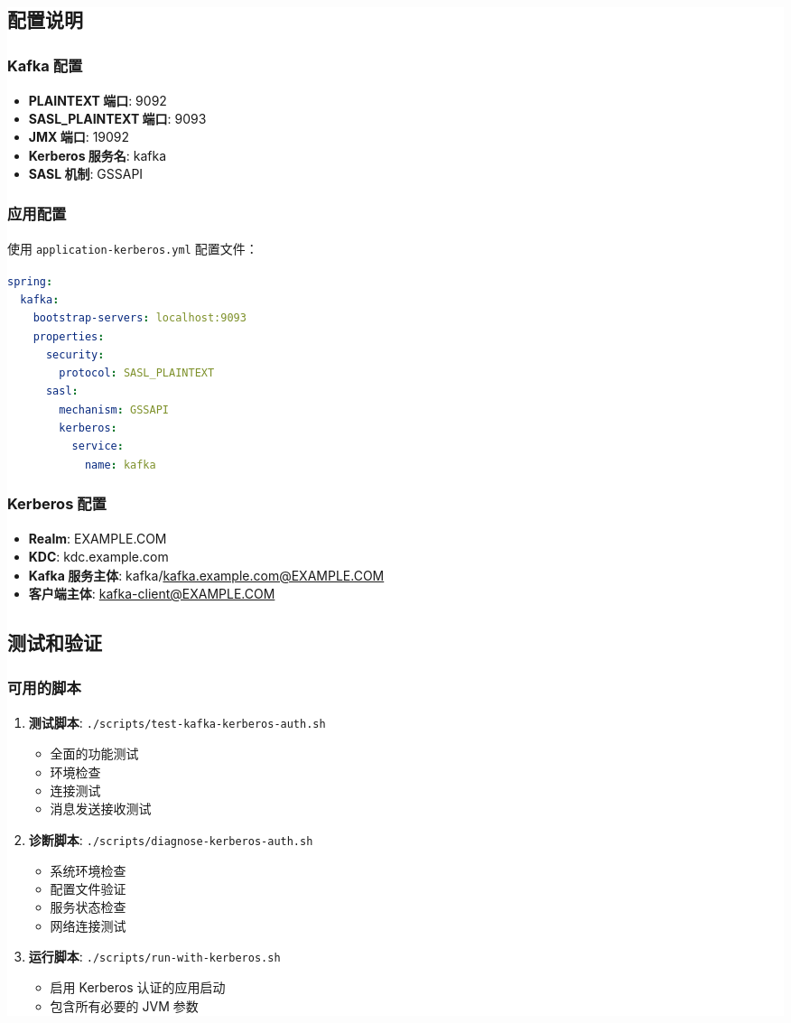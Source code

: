 ## 配置说明

### Kafka 配置

- **PLAINTEXT 端口**: 9092
- **SASL_PLAINTEXT 端口**: 9093
- **JMX 端口**: 19092
- **Kerberos 服务名**: kafka
- **SASL 机制**: GSSAPI

### 应用配置

使用 `application-kerberos.yml` 配置文件：

```yaml
spring:
  kafka:
    bootstrap-servers: localhost:9093
    properties:
      security:
        protocol: SASL_PLAINTEXT
      sasl:
        mechanism: GSSAPI
        kerberos:
          service:
            name: kafka
```

### Kerberos 配置

- **Realm**: EXAMPLE.COM
- **KDC**: kdc.example.com
- **Kafka 服务主体**: kafka/kafka.example.com@EXAMPLE.COM
- **客户端主体**: kafka-client@EXAMPLE.COM

## 测试和验证

### 可用的脚本

1. **测试脚本**: `./scripts/test-kafka-kerberos-auth.sh`
   - 全面的功能测试
   - 环境检查
   - 连接测试
   - 消息发送接收测试

2. **诊断脚本**: `./scripts/diagnose-kerberos-auth.sh`
   - 系统环境检查
   - 配置文件验证
   - 服务状态检查
   - 网络连接测试

3. **运行脚本**: `./scripts/run-with-kerberos.sh`
   - 启用 Kerberos 认证的应用启动
   - 包含所有必要的 JVM 参数
